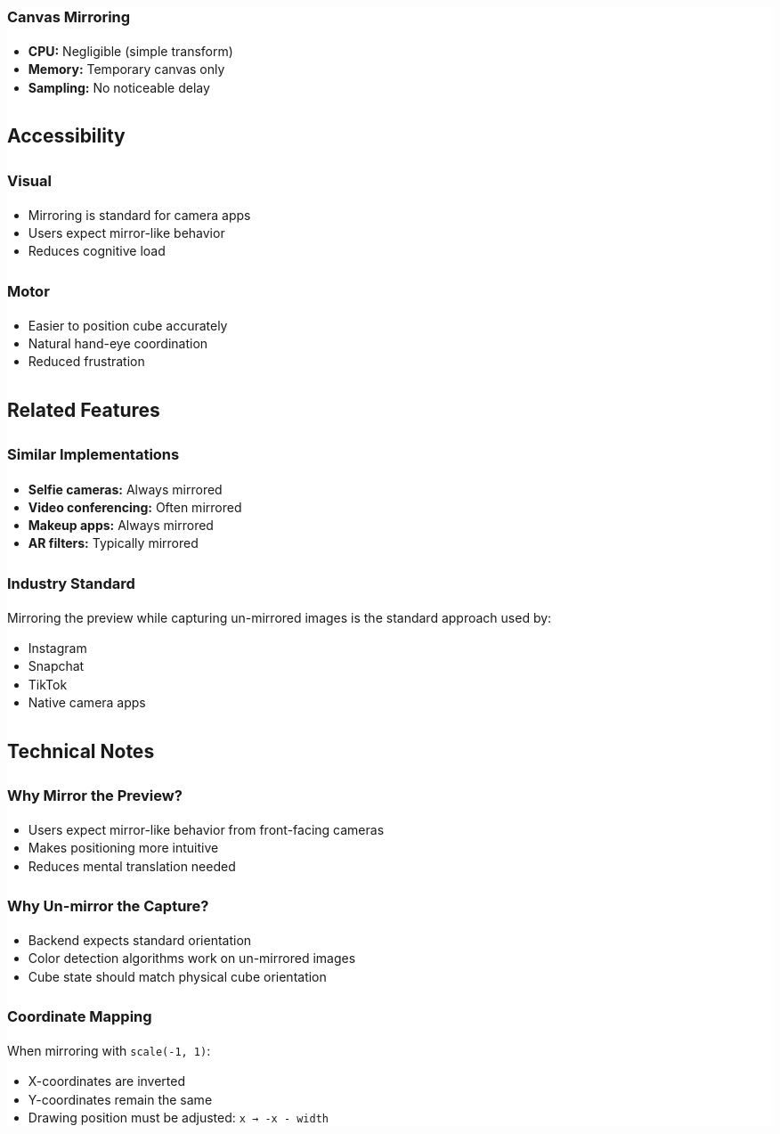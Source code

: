 ### Canvas Mirroring
- **CPU:** Negligible (simple transform)
- **Memory:** Temporary canvas only
- **Sampling:** No noticeable delay

## Accessibility

### Visual
- Mirroring is standard for camera apps
- Users expect mirror-like behavior
- Reduces cognitive load

### Motor
- Easier to position cube accurately
- Natural hand-eye coordination
- Reduced frustration

## Related Features

### Similar Implementations
- **Selfie cameras:** Always mirrored
- **Video conferencing:** Often mirrored
- **Makeup apps:** Always mirrored
- **AR filters:** Typically mirrored

### Industry Standard
Mirroring the preview while capturing un-mirrored images is the standard approach used by:
- Instagram
- Snapchat
- TikTok
- Native camera apps

## Technical Notes

### Why Mirror the Preview?
- Users expect mirror-like behavior from front-facing cameras
- Makes positioning more intuitive
- Reduces mental translation needed

### Why Un-mirror the Capture?
- Backend expects standard orientation
- Color detection algorithms work on un-mirrored images
- Cube state should match physical cube orientation

### Coordinate Mapping
When mirroring with `scale(-1, 1)`:
- X-coordinates are inverted
- Y-coordinates remain the same
- Drawing position must be adjusted: `x → -x - width`
